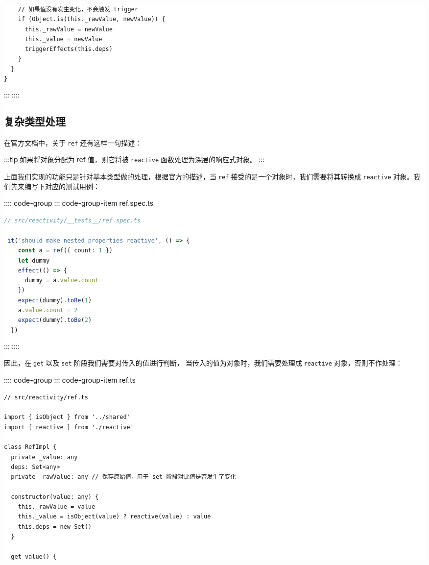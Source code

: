 ```ts{6,22}
    // 如果值没有发生变化，不会触发 trigger
    if (Object.is(this._rawValue, newValue)) {
      this._rawValue = newValue
      this._value = newValue
      triggerEffects(this.deps)
    }
  }
}
```

:::
::::

## 复杂类型处理

在官方文档中，关于 `ref` 还有这样一句描述：

:::tip
如果将对象分配为 ref 值，则它将被 `reactive` 函数处理为深层的响应式对象。
:::

上面我们实现的功能只是针对基本类型做的处理，根据官方的描述，当 `ref` 接受的是一个对象时，我们需要将其转换成 `reactive` 对象。我们先来编写下对应的测试用例：

:::: code-group
::: code-group-item ref.spec.ts

```ts
// src/reactivity/__tests__/ref.spec.ts

 it('should make nested properties reactive', () => {
    const a = ref({ count: 1 })
    let dummy
    effect(() => {
      dummy = a.value.count
    })
    expect(dummy).toBe(1)
    a.value.count = 2
    expect(dummy).toBe(2)
  })
```

:::
::::

因此，在 `get` 以及 `set` 阶段我们需要对传入的值进行判断， 当传入的值为对象时，我们需要处理成 `reactive` 对象，否则不作处理：

:::: code-group
::: code-group-item ref.ts

```ts{3-4,13,27}
// src/reactivity/ref.ts

import { isObject } from '../shared'
import { reactive } from './reactive'

class RefImpl {
  private _value: any
  deps: Set<any>
  private _rawValue: any // 保存原始值，用于 set 阶段对比值是否发生了变化

  constructor(value: any) {
    this._rawValue = value
    this._value = isObject(value) ? reactive(value) : value
    this.deps = new Set()
  }

  get value() {
```